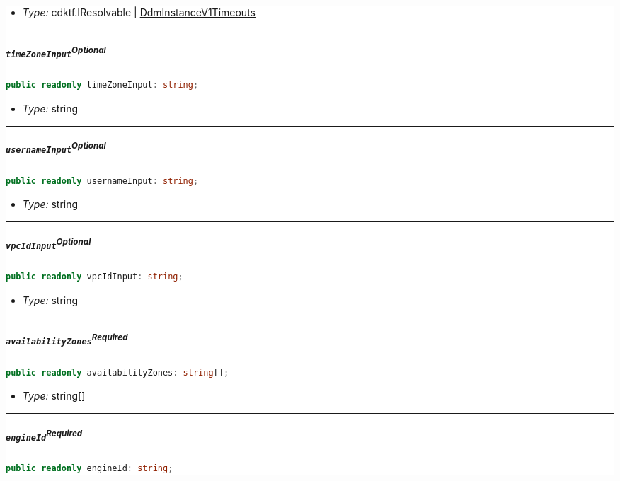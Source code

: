- *Type:* cdktf.IResolvable | <a href="#@cdktf/provider-opentelekomcloud.ddmInstanceV1.DdmInstanceV1Timeouts">DdmInstanceV1Timeouts</a>

---

##### `timeZoneInput`<sup>Optional</sup> <a name="timeZoneInput" id="@cdktf/provider-opentelekomcloud.ddmInstanceV1.DdmInstanceV1.property.timeZoneInput"></a>

```typescript
public readonly timeZoneInput: string;
```

- *Type:* string

---

##### `usernameInput`<sup>Optional</sup> <a name="usernameInput" id="@cdktf/provider-opentelekomcloud.ddmInstanceV1.DdmInstanceV1.property.usernameInput"></a>

```typescript
public readonly usernameInput: string;
```

- *Type:* string

---

##### `vpcIdInput`<sup>Optional</sup> <a name="vpcIdInput" id="@cdktf/provider-opentelekomcloud.ddmInstanceV1.DdmInstanceV1.property.vpcIdInput"></a>

```typescript
public readonly vpcIdInput: string;
```

- *Type:* string

---

##### `availabilityZones`<sup>Required</sup> <a name="availabilityZones" id="@cdktf/provider-opentelekomcloud.ddmInstanceV1.DdmInstanceV1.property.availabilityZones"></a>

```typescript
public readonly availabilityZones: string[];
```

- *Type:* string[]

---

##### `engineId`<sup>Required</sup> <a name="engineId" id="@cdktf/provider-opentelekomcloud.ddmInstanceV1.DdmInstanceV1.property.engineId"></a>

```typescript
public readonly engineId: string;
```
